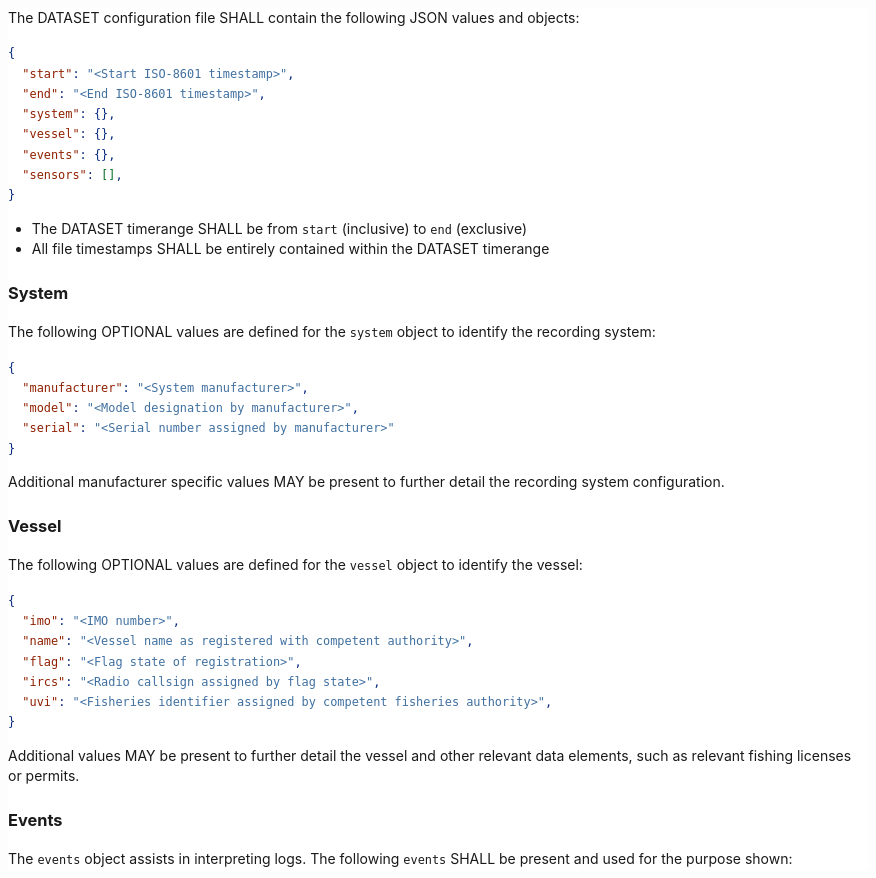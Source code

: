 The DATASET configuration file SHALL contain the following JSON values and objects:

```json
{
  "start": "<Start ISO-8601 timestamp>",
  "end": "<End ISO-8601 timestamp>",
  "system": {},
  "vessel": {},
  "events": {},
  "sensors": [],
}
```

* The DATASET timerange SHALL be from <code>start</code> (inclusive) to <code>end</code> (exclusive)
* All file timestamps SHALL be entirely contained within the DATASET timerange

### System

The following OPTIONAL values are defined for the <code>system</code> object to identify the recording system:

```json
{
  "manufacturer": "<System manufacturer>",
  "model": "<Model designation by manufacturer>",
  "serial": "<Serial number assigned by manufacturer>"
}
```

Additional manufacturer specific values MAY be present to further detail the recording system configuration.

### Vessel

The following OPTIONAL values are defined for the <code>vessel</code> object to identify the vessel:

```json
{
  "imo": "<IMO number>",
  "name": "<Vessel name as registered with competent authority>",
  "flag": "<Flag state of registration>",
  "ircs": "<Radio callsign assigned by flag state>",
  "uvi": "<Fisheries identifier assigned by competent fisheries authority>",
}
```

Additional values MAY be present to further detail the vessel and other relevant data elements, such as relevant fishing licenses or permits.

### Events

The <code>events</code> object assists in interpreting logs. The following <code>events</code> SHALL be present and used for the purpose shown:

